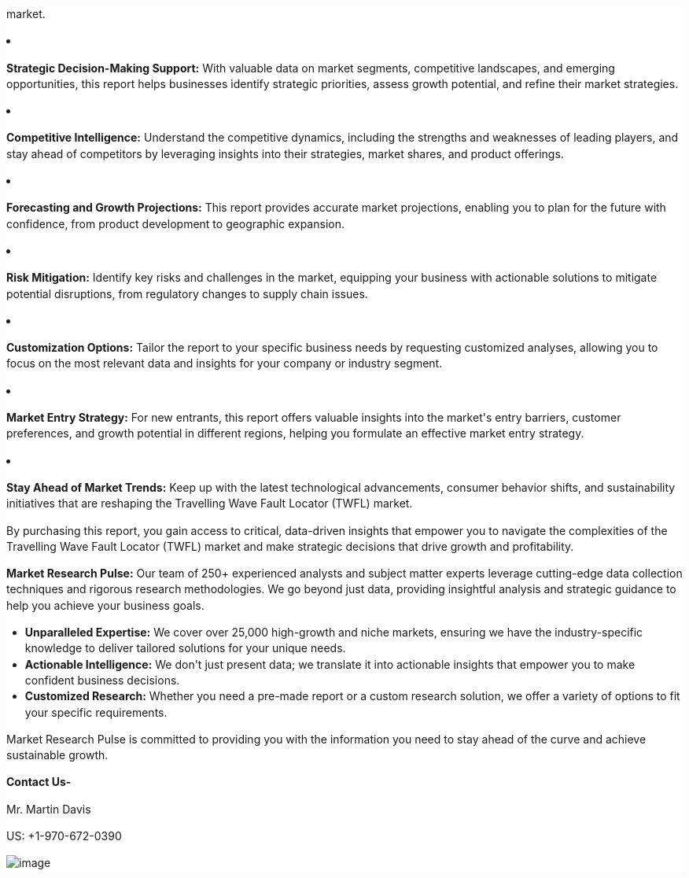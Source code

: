 market.</p></li><li><p><strong>Strategic Decision-Making Support:</strong> With valuable data on market segments, competitive landscapes, and emerging opportunities, this report helps businesses identify strategic priorities, assess growth potential, and refine their market strategies.</p></li><li><p><strong>Competitive Intelligence:</strong> Understand the competitive dynamics, including the strengths and weaknesses of leading players, and stay ahead of competitors by leveraging insights into their strategies, market shares, and product offerings.</p></li><li><p><strong>Forecasting and Growth Projections:</strong> This report provides accurate market projections, enabling you to plan for the future with confidence, from product development to geographic expansion.</p></li><li><p><strong>Risk Mitigation:</strong> Identify key risks and challenges in the market, equipping your business with actionable solutions to mitigate potential disruptions, from regulatory changes to supply chain issues.</p></li><li><p><strong>Customization Options:</strong> Tailor the report to your specific business needs by requesting customized analyses, allowing you to focus on the most relevant data and insights for your company or industry segment.</p></li><li><p><strong>Market Entry Strategy:</strong> For new entrants, this report offers valuable insights into the market's entry barriers, customer preferences, and growth potential in different regions, helping you formulate an effective market entry strategy.</p></li><li><p><strong>Stay Ahead of Market Trends:</strong> Keep up with the latest technological advancements, consumer behavior shifts, and sustainability initiatives that are reshaping the Travelling Wave Fault Locator (TWFL) market.</p></li></ol><p>By purchasing this report, you gain access to critical, data-driven insights that empower you to navigate the complexities of the Travelling Wave Fault Locator (TWFL) market and make strategic decisions that drive growth and profitability.</p><p><strong>Market Research Pulse:</strong>&nbsp;Our team of 250+ experienced analysts and subject matter experts leverage cutting-edge data collection techniques and rigorous research methodologies. We go beyond just data, providing insightful analysis and strategic guidance to help you achieve your business goals.</p><ul><li><strong>Unparalleled Expertise:</strong>&nbsp;We cover over 25,000 high-growth and niche markets, ensuring we have the industry-specific knowledge to deliver tailored solutions for your unique needs.</li><li><strong>Actionable Intelligence:</strong>&nbsp;We don't just present data; we translate it into actionable insights that empower you to make confident business decisions.</li><li><strong>Customized Research:</strong>&nbsp;Whether you need a pre-made report or a custom research solution, we offer a variety of options to fit your specific requirements.</li></ul><p>Market Research Pulse is committed to providing you with the information you need to stay ahead of the curve and achieve sustainable growth.</p><p><strong>Contact Us-</strong></p><p>Mr. Martin Davis</p><p>US: +1-970-672-0390</p>
![image](https://github.com/user-attachments/assets/d6fad2c6-6a9d-4aae-8358-423e81d6d3d9)
